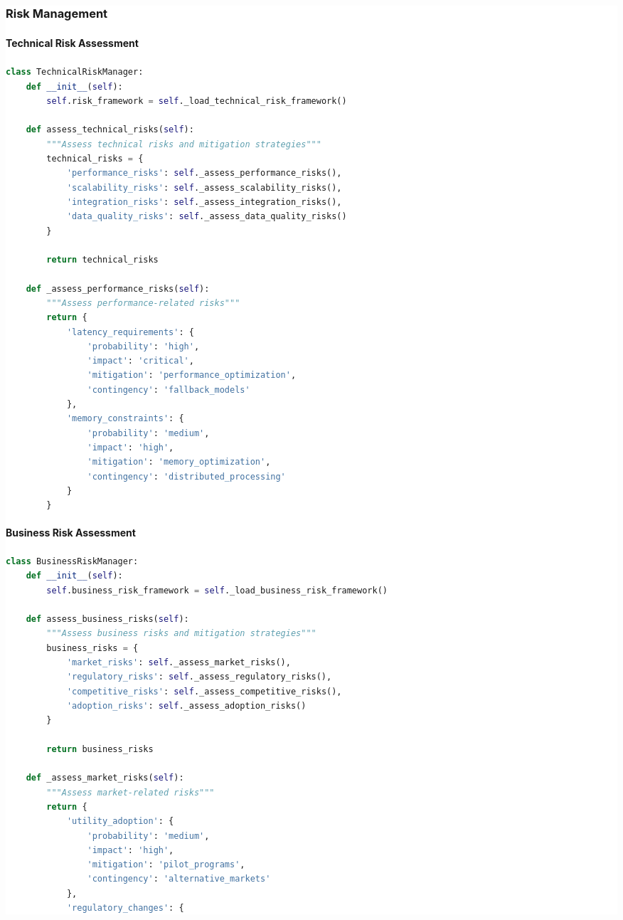 ### Risk Management

#### Technical Risk Assessment
```python
class TechnicalRiskManager:
    def __init__(self):
        self.risk_framework = self._load_technical_risk_framework()
        
    def assess_technical_risks(self):
        """Assess technical risks and mitigation strategies"""
        technical_risks = {
            'performance_risks': self._assess_performance_risks(),
            'scalability_risks': self._assess_scalability_risks(),
            'integration_risks': self._assess_integration_risks(),
            'data_quality_risks': self._assess_data_quality_risks()
        }
        
        return technical_risks
        
    def _assess_performance_risks(self):
        """Assess performance-related risks"""
        return {
            'latency_requirements': {
                'probability': 'high',
                'impact': 'critical',
                'mitigation': 'performance_optimization',
                'contingency': 'fallback_models'
            },
            'memory_constraints': {
                'probability': 'medium',
                'impact': 'high',
                'mitigation': 'memory_optimization',
                'contingency': 'distributed_processing'
            }
        }
```

#### Business Risk Assessment
```python
class BusinessRiskManager:
    def __init__(self):
        self.business_risk_framework = self._load_business_risk_framework()
        
    def assess_business_risks(self):
        """Assess business risks and mitigation strategies"""
        business_risks = {
            'market_risks': self._assess_market_risks(),
            'regulatory_risks': self._assess_regulatory_risks(),
            'competitive_risks': self._assess_competitive_risks(),
            'adoption_risks': self._assess_adoption_risks()
        }
        
        return business_risks
        
    def _assess_market_risks(self):
        """Assess market-related risks"""
        return {
            'utility_adoption': {
                'probability': 'medium',
                'impact': 'high',
                'mitigation': 'pilot_programs',
                'contingency': 'alternative_markets'
            },
            'regulatory_changes': {
```